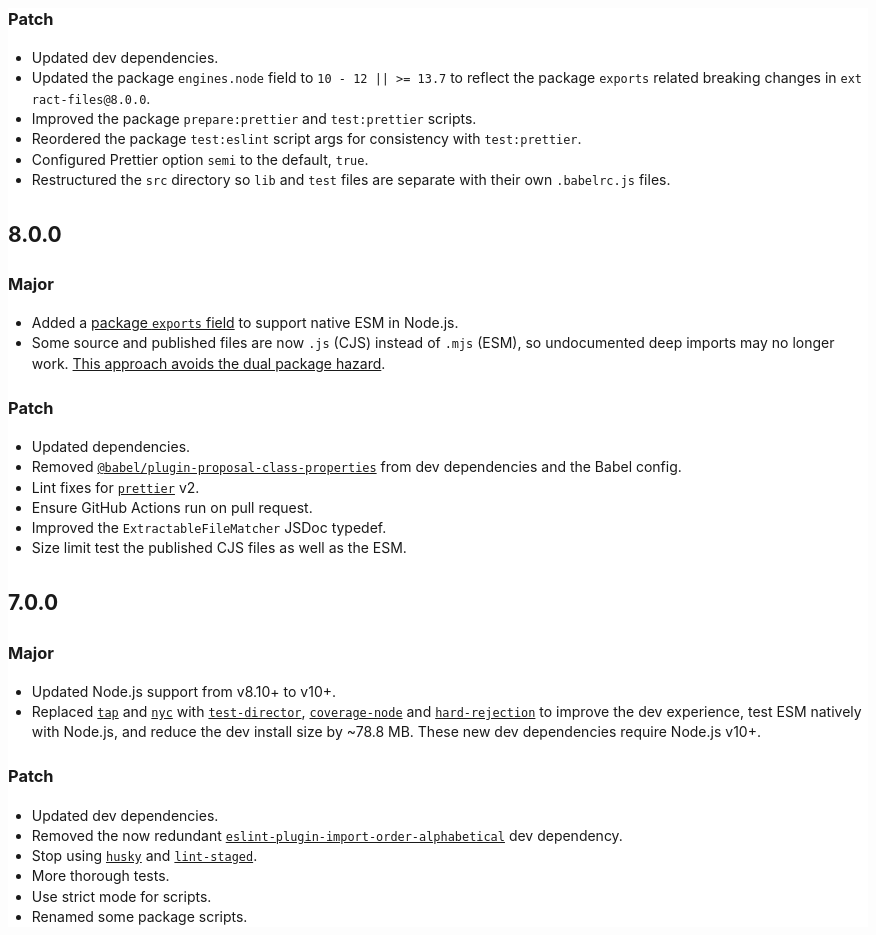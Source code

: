 ### Patch

- Updated dev dependencies.
- Updated the package `engines.node` field to `10 - 12 || >= 13.7` to reflect the package `exports` related breaking changes in `extract-files@8.0.0`.
- Improved the package `prepare:prettier` and `test:prettier` scripts.
- Reordered the package `test:eslint` script args for consistency with `test:prettier`.
- Configured Prettier option `semi` to the default, `true`.
- Restructured the `src` directory so `lib` and `test` files are separate with their own `.babelrc.js` files.

## 8.0.0

### Major

- Added a [package `exports` field](https://nodejs.org/api/packages.html#packages_exports) to support native ESM in Node.js.
- Some source and published files are now `.js` (CJS) instead of `.mjs` (ESM), so undocumented deep imports may no longer work. [This approach avoids the dual package hazard](https://nodejs.org/api/packages.html#packages_approach_1_use_an_es_module_wrapper).

### Patch

- Updated dependencies.
- Removed [`@babel/plugin-proposal-class-properties`](https://npm.im/@babel/plugin-proposal-class-properties) from dev dependencies and the Babel config.
- Lint fixes for [`prettier`](https://npm.im/prettier) v2.
- Ensure GitHub Actions run on pull request.
- Improved the `ExtractableFileMatcher` JSDoc typedef.
- Size limit test the published CJS files as well as the ESM.

## 7.0.0

### Major

- Updated Node.js support from v8.10+ to v10+.
- Replaced [`tap`](https://npm.im/tap) and [`nyc`](https://npm.im/nyc) with [`test-director`](https://npm.im/test-director), [`coverage-node`](https://npm.im/coverage-node) and [`hard-rejection`](https://npm.im/hard-rejection) to improve the dev experience, test ESM natively with Node.js, and reduce the dev install size by ~78.8 MB. These new dev dependencies require Node.js v10+.

### Patch

- Updated dev dependencies.
- Removed the now redundant [`eslint-plugin-import-order-alphabetical`](https://npm.im/eslint-plugin-import-order-alphabetical) dev dependency.
- Stop using [`husky`](https://npm.im/husky) and [`lint-staged`](https://npm.im/lint-staged).
- More thorough tests.
- Use strict mode for scripts.
- Renamed some package scripts.
